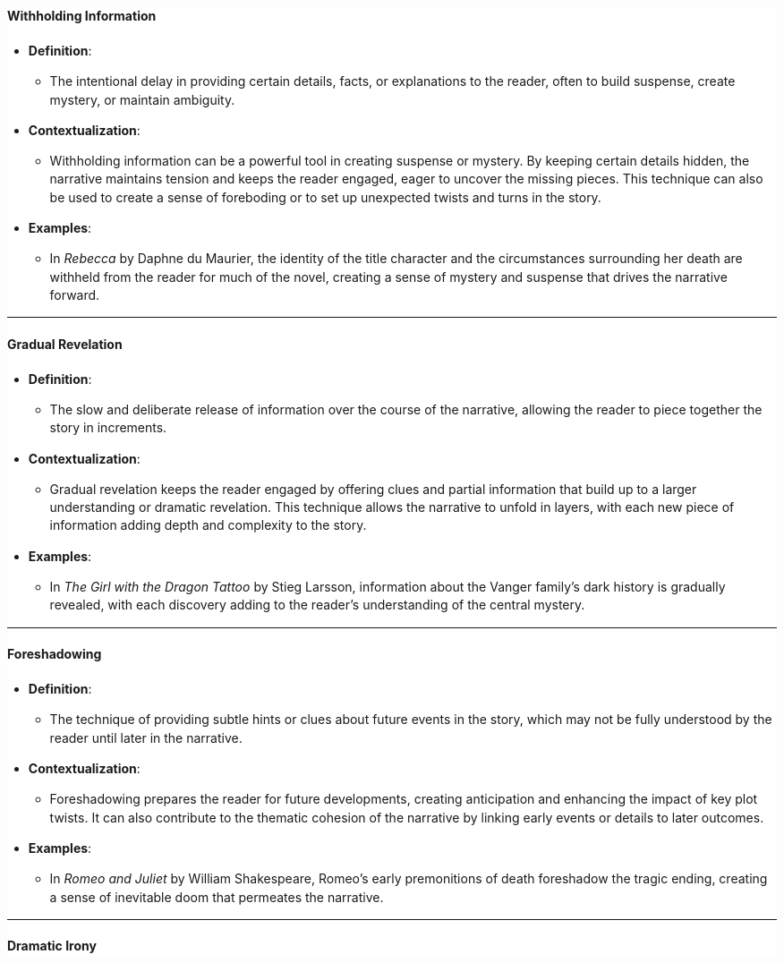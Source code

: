 #### **Withholding Information**

- **Definition**:
  - The intentional delay in providing certain details, facts, or explanations to the reader, often to build suspense, create mystery, or maintain ambiguity.

- **Contextualization**:
  - Withholding information can be a powerful tool in creating suspense or mystery. By keeping certain details hidden, the narrative maintains tension and keeps the reader engaged, eager to uncover the missing pieces. This technique can also be used to create a sense of foreboding or to set up unexpected twists and turns in the story.

- **Examples**:
  - In *Rebecca* by Daphne du Maurier, the identity of the title character and the circumstances surrounding her death are withheld from the reader for much of the novel, creating a sense of mystery and suspense that drives the narrative forward.

---

#### **Gradual Revelation**

- **Definition**:
  - The slow and deliberate release of information over the course of the narrative, allowing the reader to piece together the story in increments.

- **Contextualization**:
  - Gradual revelation keeps the reader engaged by offering clues and partial information that build up to a larger understanding or dramatic revelation. This technique allows the narrative to unfold in layers, with each new piece of information adding depth and complexity to the story.

- **Examples**:
  - In *The Girl with the Dragon Tattoo* by Stieg Larsson, information about the Vanger family’s dark history is gradually revealed, with each discovery adding to the reader’s understanding of the central mystery.

---

#### **Foreshadowing**

- **Definition**:
  - The technique of providing subtle hints or clues about future events in the story, which may not be fully understood by the reader until later in the narrative.

- **Contextualization**:
  - Foreshadowing prepares the reader for future developments, creating anticipation and enhancing the impact of key plot twists. It can also contribute to the thematic cohesion of the narrative by linking early events or details to later outcomes.

- **Examples**:
  - In *Romeo and Juliet* by William Shakespeare, Romeo’s early premonitions of death foreshadow the tragic ending, creating a sense of inevitable doom that permeates the narrative.

---

#### **Dramatic Irony**
